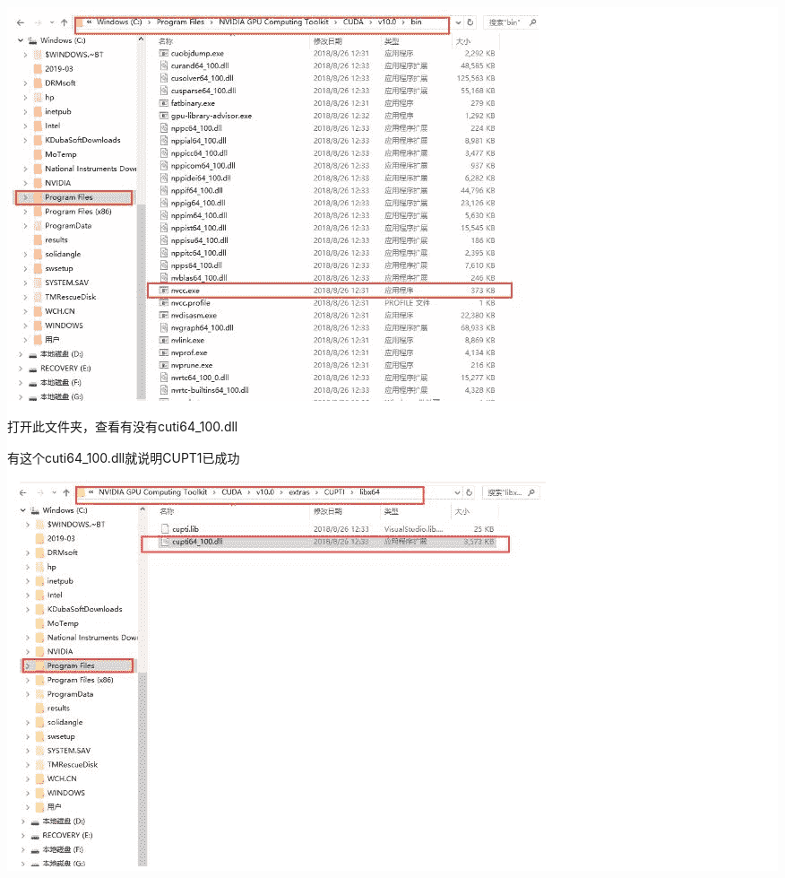 ![640](../img/c27c4ac97edb8055468658027bbc0e1b.png)

打开此文件夹，查看有没有cuti64_100.dll

有这个cuti64_100.dll就说明CUPT1已成功

![640](../img/c972e4d7bc707fc2da48140d84624b18.png)
